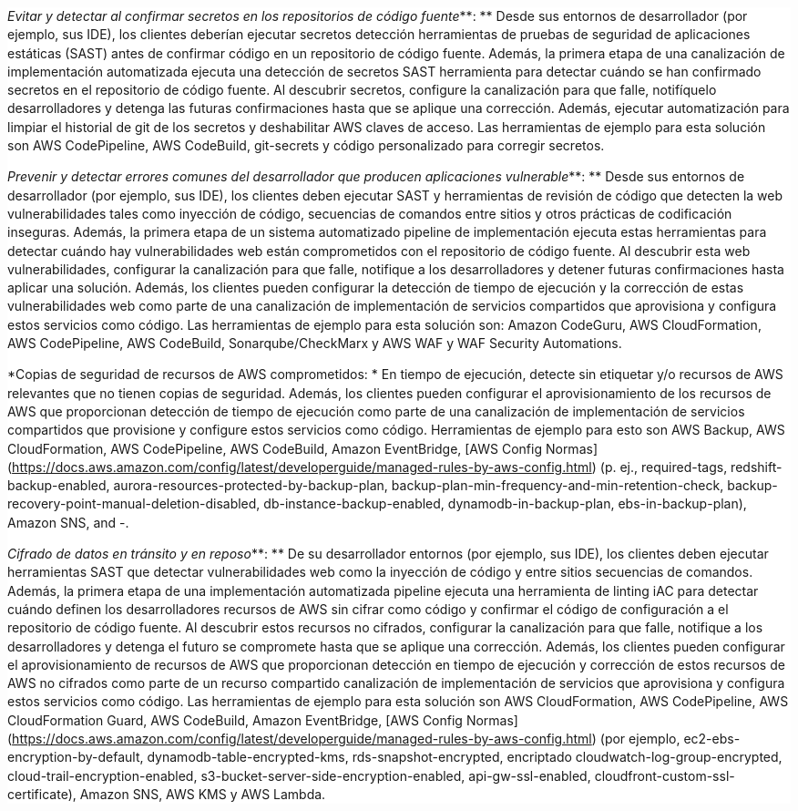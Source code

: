 *Evitar y detectar al confirmar secretos en los repositorios de código fuente***: **
Desde sus entornos de desarrollador (por ejemplo, sus IDE), los clientes deberían
ejecutar secretos detección herramientas de pruebas de seguridad de aplicaciones estáticas (SAST)
antes de confirmar código en un repositorio de código fuente. Además, la primera
etapa de una canalización de implementación automatizada ejecuta una detección de secretos SAST
herramienta para detectar cuándo se han confirmado secretos en el repositorio de código fuente.
Al descubrir secretos, configure la canalización para que falle, notifíquelo
desarrolladores y detenga las futuras confirmaciones hasta que se aplique una corrección. Además,
ejecutar automatización para limpiar el historial de git de los secretos y deshabilitar AWS
claves de acceso. Las herramientas de ejemplo para esta solución son AWS CodePipeline, AWS
CodeBuild, git-secrets y código personalizado para corregir secretos.

*Prevenir y detectar errores comunes del desarrollador que producen aplicaciones
vulnerable***: ** Desde sus entornos de desarrollador (por ejemplo, sus IDE),
los clientes deben ejecutar SAST y herramientas de revisión de código que detecten la web
vulnerabilidades tales como inyección de código, secuencias de comandos entre sitios y otros
prácticas de codificación inseguras. Además, la primera etapa de un sistema automatizado
pipeline de implementación ejecuta estas herramientas para detectar cuándo hay vulnerabilidades web
están comprometidos con el repositorio de código fuente. Al descubrir esta web
vulnerabilidades, configurar la canalización para que falle, notifique a los desarrolladores y
detener futuras confirmaciones hasta aplicar una solución. Además, los clientes pueden
configurar la detección de tiempo de ejecución y la corrección de estas vulnerabilidades web
como parte de una canalización de implementación de servicios compartidos que aprovisiona y
configura estos servicios como código. Las herramientas de ejemplo para esta solución son:
Amazon CodeGuru, AWS CloudFormation, AWS CodePipeline, AWS CodeBuild,
Sonarqube/CheckMarx y AWS WAF y WAF Security Automations.

*Copias de seguridad de recursos de AWS comprometidos: * En tiempo de ejecución, detecte sin etiquetar
y/o recursos de AWS relevantes que no tienen copias de seguridad. Además,
los clientes pueden configurar el aprovisionamiento de los recursos de AWS que proporcionan
detección de tiempo de ejecución como parte de una canalización de implementación de servicios compartidos que
provisione y configure estos servicios como código. Herramientas de ejemplo para esto
son AWS Backup, AWS CloudFormation, AWS CodePipeline, AWS
CodeBuild, Amazon EventBridge, [AWS Config
Normas] (https://docs.aws.amazon.com/config/latest/developerguide/managed-rules-by-aws-config.html)
(p. ej., required-tags, redshift-backup-enabled,
aurora-resources-protected-by-backup-plan,
backup-plan-min-frequency-and-min-retention-check,
backup-recovery-point-manual-deletion-disabled,
db-instance-backup-enabled, dynamodb-in-backup-plan,
ebs-in-backup-plan), Amazon SNS, and -.

*Cifrado de datos en tránsito y en reposo***: ** De su desarrollador
entornos (por ejemplo, sus IDE), los clientes deben ejecutar herramientas SAST que
detectar vulnerabilidades web como la inyección de código y entre sitios
secuencias de comandos. Además, la primera etapa de una implementación automatizada
pipeline ejecuta una herramienta de linting iAC para detectar cuándo definen los desarrolladores
recursos de AWS sin cifrar como código y confirmar el código de configuración a
el repositorio de código fuente. Al descubrir estos recursos no cifrados,
configurar la canalización para que falle, notifique a los desarrolladores y detenga el futuro
se compromete hasta que se aplique una corrección. Además, los clientes pueden configurar el
aprovisionamiento de recursos de AWS que proporcionan detección en tiempo de ejecución y
corrección de estos recursos de AWS no cifrados como parte de un recurso compartido
canalización de implementación de servicios que aprovisiona y configura estos
servicios como código. Las herramientas de ejemplo para esta solución son AWS
CloudFormation, AWS CodePipeline, AWS CloudFormation Guard, AWS
CodeBuild, Amazon EventBridge, [AWS Config
Normas] (https://docs.aws.amazon.com/config/latest/developerguide/managed-rules-by-aws-config.html)
(por ejemplo, ec2-ebs-encryption-by-default, dynamodb-table-encrypted-kms,
rds-snapshot-encrypted, encriptado cloudwatch-log-group-encrypted,
cloud-trail-encryption-enabled,
s3-bucket-server-side-encryption-enabled, api-gw-ssl-enabled,
cloudfront-custom-ssl-certificate), Amazon SNS, AWS KMS y AWS Lambda.